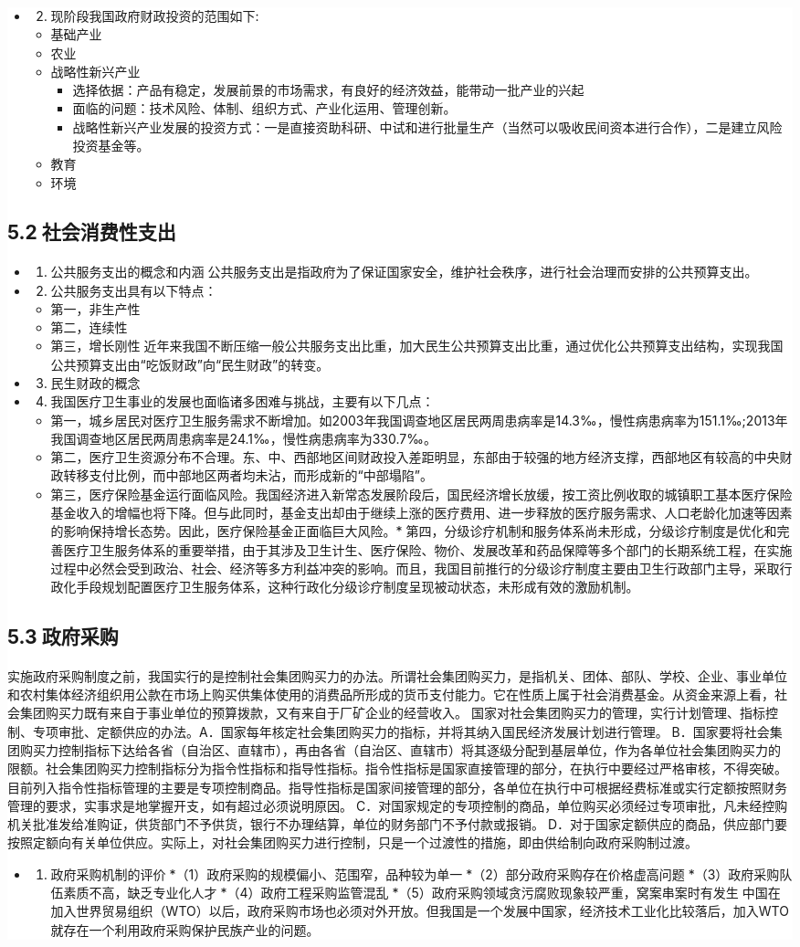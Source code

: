 * 2. 现阶段我国政府财政投资的范围如下:
    * 基础产业
    * 农业
    * 战略性新兴产业
        * 选择依据：产品有稳定，发展前景的市场需求，有良好的经济效益，能带动一批产业的兴起
        * 面临的问题：技术风险、体制、组织方式、产业化运用、管理创新。
        * 战略性新兴产业发展的投资方式：一是直接资助科研、中试和进行批量生产（当然可以吸收民间资本进行合作），二是建立风险投资基金等。
    * 教育
    * 环境



##  5.2 社会消费性支出

* 1. 公共服务支出的概念和内涵
公共服务支出是指政府为了保证国家安全，维护社会秩序，进行社会治理而安排的公共预算支出。

* 2. 公共服务支出具有以下特点：
    * 第一，非生产性
    * 第二，连续性
    * 第三，增长刚性
近年来我国不断压缩一般公共服务支出比重，加大民生公共预算支出比重，通过优化公共预算支出结构，实现我国公共预算支出由“吃饭财政”向“民生财政”的转变。

* 3. 民生财政的概念

* 4. 我国医疗卫生事业的发展也面临诸多困难与挑战，主要有以下几点：
    * 第一，城乡居民对医疗卫生服务需求不断增加。如2003年我国调查地区居民两周患病率是14.3‰，慢性病患病率为151.1‰;2013年我国调查地区居民两周患病率是24.1‰，慢性病患病率为330.7‰。
    * 第二，医疗卫生资源分布不合理。东、中、西部地区间财政投入差距明显，东部由于较强的地方经济支撑，西部地区有较高的中央财政转移支付比例，而中部地区两者均未沾，而形成新的“中部塌陷”。
    * 第三，医疗保险基金运行面临风险。我国经济进入新常态发展阶段后，国民经济增长放缓，按工资比例收取的城镇职工基本医疗保险基金收入的增幅也将下降。但与此同时，基金支出却由于继续上涨的医疗费用、进一步释放的医疗服务需求、人口老龄化加速等因素的影响保持增长态势。因此，医疗保险基金正面临巨大风险。* 第四，分级诊疗机制和服务体系尚未形成，分级诊疗制度是优化和完善医疗卫生服务体系的重要举措，由于其涉及卫生计生、医疗保险、物价、发展改革和药品保障等多个部门的长期系统工程，在实施过程中必然会受到政治、社会、经济等多方利益冲突的影响。而且，我国目前推行的分级诊疗制度主要由卫生行政部门主导，采取行政化手段规划配置医疗卫生服务体系，这种行政化分级诊疗制度呈现被动状态，未形成有效的激励机制。



## 5.3 政府采购
实施政府采购制度之前，我国实行的是控制社会集团购买力的办法。所谓社会集团购买力，是指机关、团体、部队、学校、企业、事业单位和农村集体经济组织用公款在市场上购买供集体使用的消费品所形成的货币支付能力。它在性质上属于社会消费基金。从资金来源上看，社会集团购买力既有来自于事业单位的预算拨款，又有来自于厂矿企业的经营收入。
国家对社会集团购买力的管理，实行计划管理、指标控制、专项审批、定额供应的办法。A．国家每年核定社会集团购买力的指标，并将其纳入国民经济发展计划进行管理。
B．国家要将社会集团购买力控制指标下达给各省（自治区、直辖市），再由各省（自治区、直辖市）将其逐级分配到基层单位，作为各单位社会集团购买力的限额。社会集团购买力控制指标分为指令性指标和指导性指标。指令性指标是国家直接管理的部分，在执行中要经过严格审核，不得突破。目前列入指令性指标管理的主要是专项控制商品。指导性指标是国家间接管理的部分，各单位在执行中可根据经费标准或实行定额按照财务管理的要求，实事求是地掌握开支，如有超过必须说明原因。
C．对国家规定的专项控制的商品，单位购买必须经过专项审批，凡未经控购机关批准发给准购证，供货部门不予供货，银行不办理结算，单位的财务部门不予付款或报销。
D．对于国家定额供应的商品，供应部门要按照定额向有关单位供应。实际上，对社会集团购买力进行控制，只是一个过渡性的措施，即由供给制向政府采购制过渡。


* 1. 政府采购机制的评价
    *（1）政府采购的规模偏小、范围窄，品种较为单一
    *（2）部分政府采购存在价格虚高问题
    *（3）政府采购队伍素质不高，缺乏专业化人才
    *（4）政府工程采购监管混乱
    *（5）政府采购领域贪污腐败现象较严重，窝案串案时有发生
中国在加入世界贸易组织（WTO）以后，政府采购市场也必须对外开放。但我国是一个发展中国家，经济技术工业化比较落后，加入WTO就存在一个利用政府采购保护民族产业的问题。
